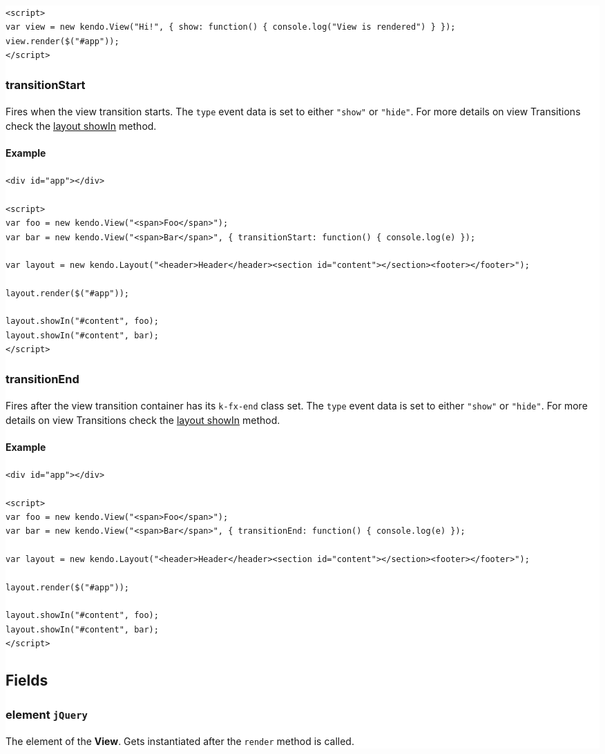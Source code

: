     <script>
    var view = new kendo.View("Hi!", { show: function() { console.log("View is rendered") } });
    view.render($("#app"));
    </script>

### transitionStart

Fires when the view transition starts. The `type` event data is set to either `"show"` or `"hide"`. For more details on view Transitions check the [layout showIn](layout#methods-showIn) method.

#### Example

    <div id="app"></div>

    <script>
    var foo = new kendo.View("<span>Foo</span>");
    var bar = new kendo.View("<span>Bar</span>", { transitionStart: function() { console.log(e) });

    var layout = new kendo.Layout("<header>Header</header><section id="content"></section><footer></footer>");

    layout.render($("#app"));

    layout.showIn("#content", foo);
    layout.showIn("#content", bar);
    </script>

### transitionEnd

Fires after the view transition container has its `k-fx-end` class set. The `type` event data is set to either `"show"` or `"hide"`. For more details on view Transitions check the [layout showIn](layout#methods-showIn) method.

#### Example

    <div id="app"></div>

    <script>
    var foo = new kendo.View("<span>Foo</span>");
    var bar = new kendo.View("<span>Bar</span>", { transitionEnd: function() { console.log(e) });

    var layout = new kendo.Layout("<header>Header</header><section id="content"></section><footer></footer>");

    layout.render($("#app"));

    layout.showIn("#content", foo);
    layout.showIn("#content", bar);
    </script>

## Fields

### element `jQuery`

The element of the **View**. Gets instantiated after the `render` method is called.

